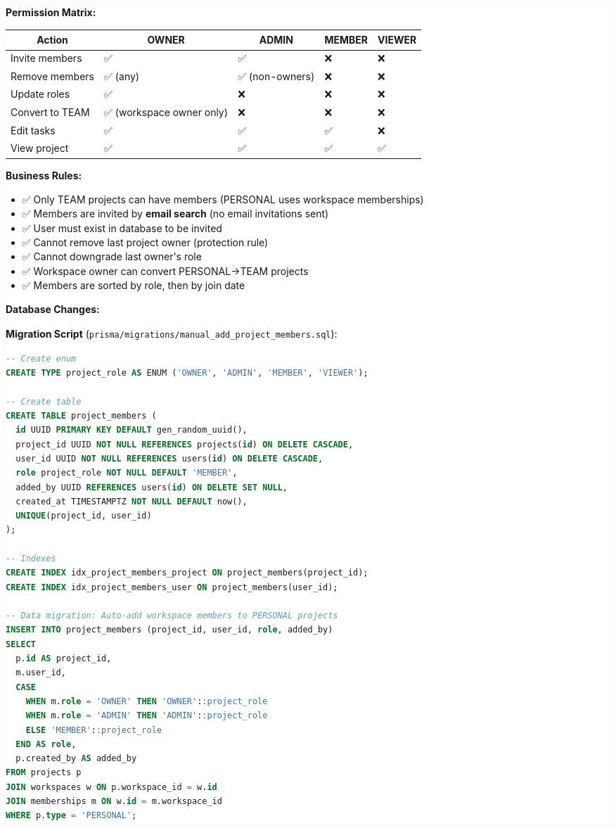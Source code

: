 **Permission Matrix:**

| Action | OWNER | ADMIN | MEMBER | VIEWER |
|--------|-------|-------|--------|--------|
| Invite members | ✅ | ✅ | ❌ | ❌ |
| Remove members | ✅ (any) | ✅ (non-owners) | ❌ | ❌ |
| Update roles | ✅ | ❌ | ❌ | ❌ |
| Convert to TEAM | ✅ (workspace owner only) | ❌ | ❌ | ❌ |
| Edit tasks | ✅ | ✅ | ✅ | ❌ |
| View project | ✅ | ✅ | ✅ | ✅ |

**Business Rules:**
- ✅ Only TEAM projects can have members (PERSONAL uses workspace memberships)
- ✅ Members are invited by **email search** (no email invitations sent)
- ✅ User must exist in database to be invited
- ✅ Cannot remove last project owner (protection rule)
- ✅ Cannot downgrade last owner's role
- ✅ Workspace owner can convert PERSONAL→TEAM projects
- ✅ Members are sorted by role, then by join date

**Database Changes:**

**Migration Script** (`prisma/migrations/manual_add_project_members.sql`):
```sql
-- Create enum
CREATE TYPE project_role AS ENUM ('OWNER', 'ADMIN', 'MEMBER', 'VIEWER');

-- Create table
CREATE TABLE project_members (
  id UUID PRIMARY KEY DEFAULT gen_random_uuid(),
  project_id UUID NOT NULL REFERENCES projects(id) ON DELETE CASCADE,
  user_id UUID NOT NULL REFERENCES users(id) ON DELETE CASCADE,
  role project_role NOT NULL DEFAULT 'MEMBER',
  added_by UUID REFERENCES users(id) ON DELETE SET NULL,
  created_at TIMESTAMPTZ NOT NULL DEFAULT now(),
  UNIQUE(project_id, user_id)
);

-- Indexes
CREATE INDEX idx_project_members_project ON project_members(project_id);
CREATE INDEX idx_project_members_user ON project_members(user_id);

-- Data migration: Auto-add workspace members to PERSONAL projects
INSERT INTO project_members (project_id, user_id, role, added_by)
SELECT 
  p.id AS project_id,
  m.user_id,
  CASE 
    WHEN m.role = 'OWNER' THEN 'OWNER'::project_role
    WHEN m.role = 'ADMIN' THEN 'ADMIN'::project_role
    ELSE 'MEMBER'::project_role
  END AS role,
  p.created_by AS added_by
FROM projects p
JOIN workspaces w ON p.workspace_id = w.id
JOIN memberships m ON w.id = m.workspace_id
WHERE p.type = 'PERSONAL';
```
